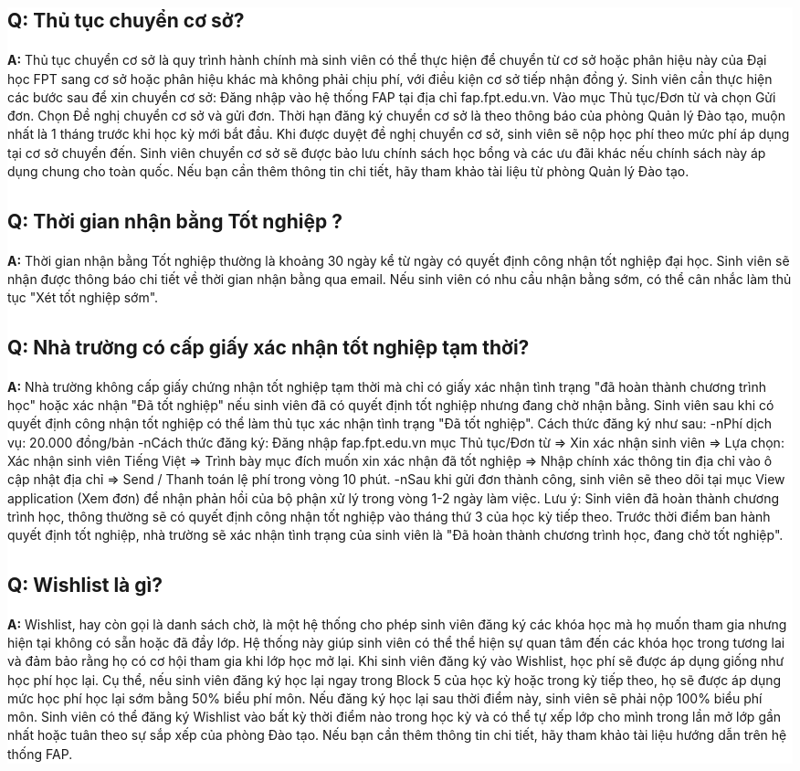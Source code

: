 ## Q: Thủ tục chuyển cơ sở?
**A:** Thủ tục chuyển cơ sở là quy trình hành chính mà sinh viên có thể thực hiện để chuyển từ cơ sở hoặc phân hiệu này của Đại học FPT sang cơ sở hoặc phân hiệu khác mà không phải chịu phí, với điều kiện cơ sở tiếp nhận đồng ý. 
Sinh viên cần thực hiện các bước sau để xin chuyển cơ sở: 
Đăng nhập vào hệ thống FAP tại địa chỉ fap.fpt.edu.vn. 
Vào mục Thủ tục/Đơn từ và chọn Gửi đơn. 
Chọn Đề nghị chuyển cơ sở và gửi đơn. 
Thời hạn đăng ký chuyển cơ sở là theo thông báo của phòng Quản lý Đào tạo, muộn nhất là 1 tháng trước khi học kỳ mới bắt đầu. 
Khi được duyệt đề nghị chuyển cơ sở, sinh viên sẽ nộp học phí theo mức phí áp dụng tại cơ sở chuyển đến. Sinh viên chuyển cơ sở sẽ được bảo lưu chính sách học bổng và các ưu đãi khác nếu chính sách này áp dụng chung cho toàn quốc. 
Nếu bạn cần thêm thông tin chi tiết, hãy tham khảo tài liệu từ phòng Quản lý Đào tạo.

## Q: Thời gian nhận bằng Tốt nghiệp ?
**A:** Thời gian nhận bằng Tốt nghiệp thường là khoảng 30 ngày kể từ ngày có quyết định công nhận tốt nghiệp đại học. Sinh viên sẽ nhận được thông báo chi tiết về thời gian nhận bằng qua email. Nếu sinh viên có nhu cầu nhận bằng sớm, có thể cân nhắc làm thủ tục "Xét tốt nghiệp sớm".

## Q: Nhà trường có cấp giấy xác nhận tốt nghiệp tạm thời?
**A:** Nhà trường không cấp giấy chứng nhận tốt nghiệp tạm thời mà chỉ có giấy xác nhận tình trạng "đã hoàn thành chương trình học" hoặc xác nhận "Đã tốt nghiệp" nếu sinh viên đã có quyết định tốt nghiệp nhưng đang chờ nhận bằng. Sinh viên sau khi có quyết định công nhận tốt nghiệp có thể làm thủ tục xác nhận tình trạng "Đã tốt nghiệp". 
Cách thức đăng ký như sau: 
    -nPhí dịch vụ: 20.000 đồng/bản 
    -nCách thức đăng ký: Đăng nhập fap.fpt.edu.vn mục Thủ tục/Đơn từ => Xin xác nhận sinh viên => Lựa chọn: Xác nhận sinh viên Tiếng Việt => Trình bày mục đích muốn xin xác nhận đã tốt nghiệp => Nhập chính xác thông tin địa chỉ vào ô cập nhật địa chỉ => Send / Thanh toán lệ phí trong vòng 10 phút. 
    -nSau khi gửi đơn thành công, sinh viên sẽ theo dõi tại mục View application (Xem đơn) để nhận phản hồi của bộ phận xử lý trong vòng 1-2 ngày làm việc. 
Lưu ý: Sinh viên đã hoàn thành chương trình học, thông thường sẽ có quyết định công nhận tốt nghiệp vào tháng thứ 3 của học kỳ tiếp theo. Trước thời điểm ban hành quyết định tốt nghiệp, nhà trường sẽ xác nhận tình trạng của sinh viên là "Đã hoàn thành chương trình học, đang chờ tốt nghiệp".

## Q: Wishlist là gì?
**A:** Wishlist, hay còn gọi là danh sách chờ, là một hệ thống cho phép sinh viên đăng ký các khóa học mà họ muốn tham gia nhưng hiện tại không có sẵn hoặc đã đầy lớp. Hệ thống này giúp sinh viên có thể thể hiện sự quan tâm đến các khóa học trong tương lai và đảm bảo rằng họ có cơ hội tham gia khi lớp học mở lại. 
Khi sinh viên đăng ký vào Wishlist, học phí sẽ được áp dụng giống như học phí học lại. Cụ thể, nếu sinh viên đăng ký học lại ngay trong Block 5 của học kỳ hoặc trong kỳ tiếp theo, họ sẽ được áp dụng mức học phí học lại sớm bằng 50% biểu phí môn. Nếu đăng ký học lại sau thời điểm này, sinh viên sẽ phải nộp 100% biểu phí môn. 
Sinh viên có thể đăng ký Wishlist vào bất kỳ thời điểm nào trong học kỳ và có thể tự xếp lớp cho mình trong lần mở lớp gần nhất hoặc tuân theo sự sắp xếp của phòng Đào tạo. 
Nếu bạn cần thêm thông tin chi tiết, hãy tham khảo tài liệu hướng dẫn trên hệ thống FAP.
